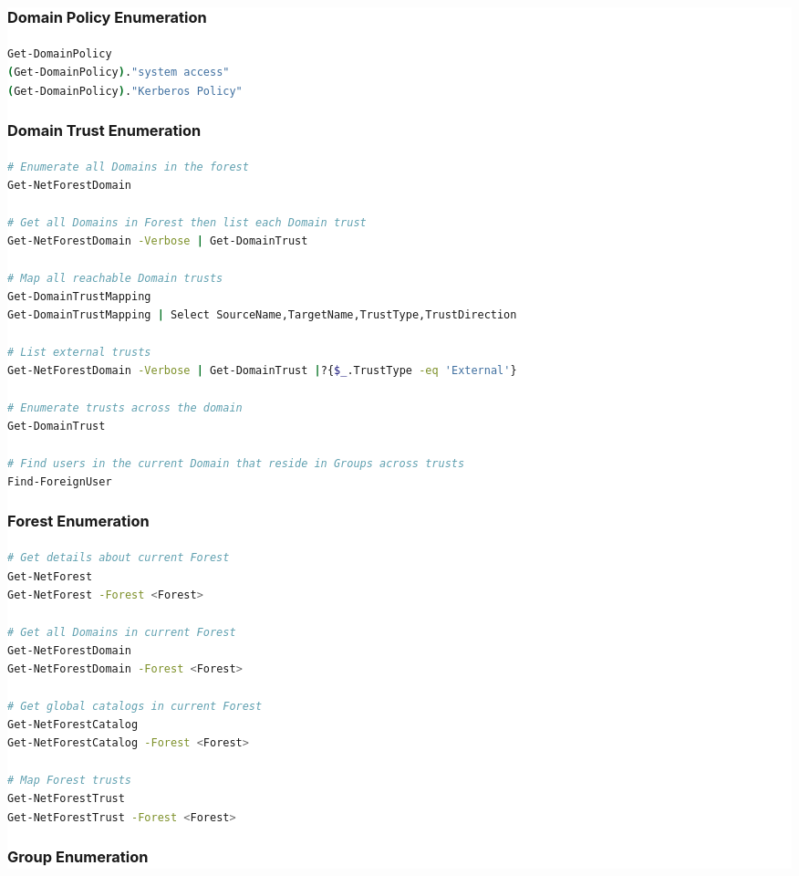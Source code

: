 ### Domain Policy Enumeration

```bash
Get-DomainPolicy
(Get-DomainPolicy)."system access"
(Get-DomainPolicy)."Kerberos Policy"
```

### Domain Trust Enumeration

```bash
# Enumerate all Domains in the forest
Get-NetForestDomain

# Get all Domains in Forest then list each Domain trust
Get-NetForestDomain -Verbose | Get-DomainTrust

# Map all reachable Domain trusts
Get-DomainTrustMapping
Get-DomainTrustMapping | Select SourceName,TargetName,TrustType,TrustDirection

# List external trusts
Get-NetForestDomain -Verbose | Get-DomainTrust |?{$_.TrustType -eq 'External'}

# Enumerate trusts across the domain
Get-DomainTrust

# Find users in the current Domain that reside in Groups across trusts
Find-ForeignUser
```

### Forest Enumeration

```bash
# Get details about current Forest
Get-NetForest
Get-NetForest -Forest <Forest>

# Get all Domains in current Forest
Get-NetForestDomain
Get-NetForestDomain -Forest <Forest>

# Get global catalogs in current Forest
Get-NetForestCatalog
Get-NetForestCatalog -Forest <Forest>

# Map Forest trusts
Get-NetForestTrust
Get-NetForestTrust -Forest <Forest>
```

### Group Enumeration
